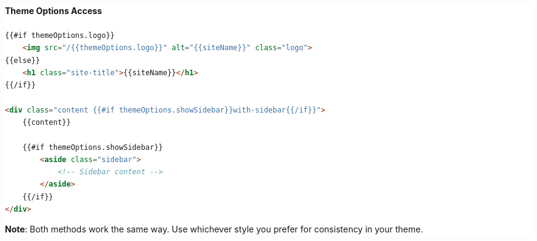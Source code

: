 #### Theme Options Access
```html
{{#if themeOptions.logo}}
    <img src="/{{themeOptions.logo}}" alt="{{siteName}}" class="logo">
{{else}}
    <h1 class="site-title">{{siteName}}</h1>
{{/if}}

<div class="content {{#if themeOptions.showSidebar}}with-sidebar{{/if}}">
    {{content}}
    
    {{#if themeOptions.showSidebar}}
        <aside class="sidebar">
            <!-- Sidebar content -->
        </aside>
    {{/if}}
</div>
```

**Note**: Both methods work the same way. Use whichever style you prefer for consistency in your theme. 
